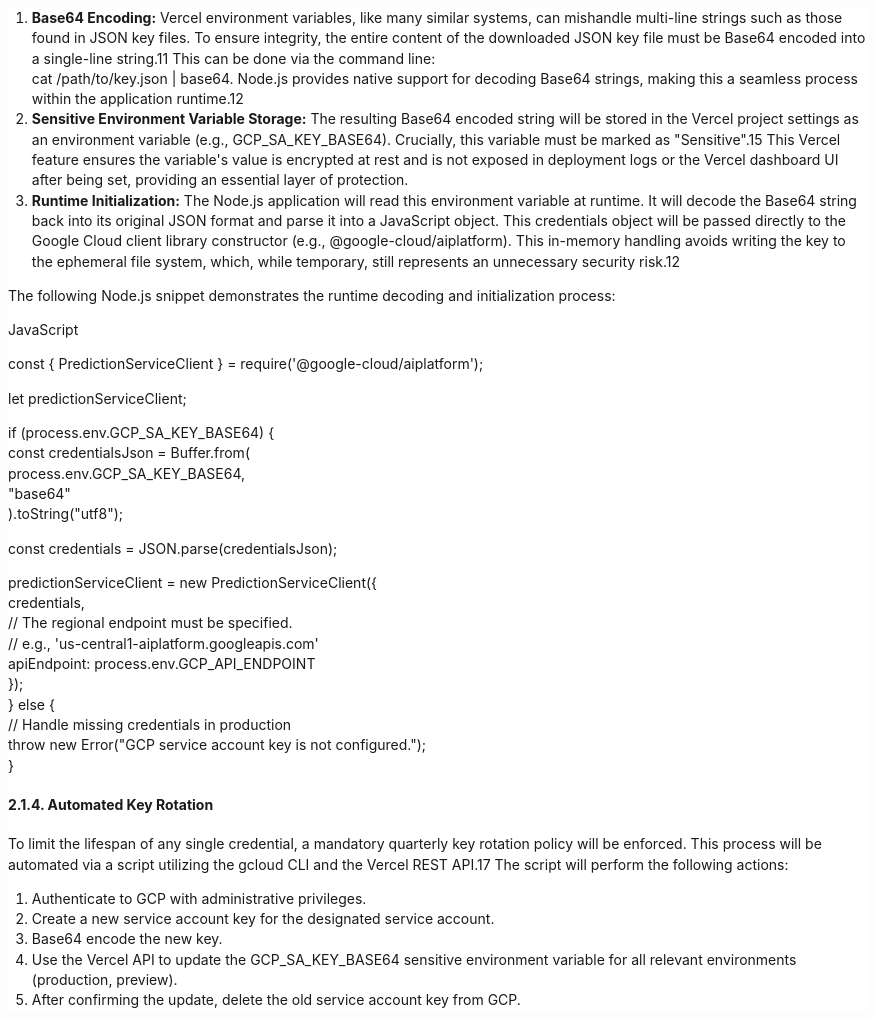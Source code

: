 1. **Base64 Encoding:** Vercel environment variables, like many similar systems, can mishandle multi-line strings such as those found in JSON key files. To ensure integrity, the entire content of the downloaded JSON key file must be Base64 encoded into a single-line string.11 This can be done via the command line:  
   cat /path/to/key.json | base64. Node.js provides native support for decoding Base64 strings, making this a seamless process within the application runtime.12  
2. **Sensitive Environment Variable Storage:** The resulting Base64 encoded string will be stored in the Vercel project settings as an environment variable (e.g., GCP\_SA\_KEY\_BASE64). Crucially, this variable must be marked as "Sensitive".15 This Vercel feature ensures the variable's value is encrypted at rest and is not exposed in deployment logs or the Vercel dashboard UI after being set, providing an essential layer of protection.  
3. **Runtime Initialization:** The Node.js application will read this environment variable at runtime. It will decode the Base64 string back into its original JSON format and parse it into a JavaScript object. This credentials object will be passed directly to the Google Cloud client library constructor (e.g., @google-cloud/aiplatform). This in-memory handling avoids writing the key to the ephemeral file system, which, while temporary, still represents an unnecessary security risk.12

The following Node.js snippet demonstrates the runtime decoding and initialization process:

JavaScript

const { PredictionServiceClient } \= require('@google-cloud/aiplatform');

let predictionServiceClient;

if (process.env.GCP\_SA\_KEY\_BASE64) {  
  const credentialsJson \= Buffer.from(  
    process.env.GCP\_SA\_KEY\_BASE64,  
    "base64"  
  ).toString("utf8");

  const credentials \= JSON.parse(credentialsJson);

  predictionServiceClient \= new PredictionServiceClient({  
    credentials,  
    // The regional endpoint must be specified.  
    // e.g., 'us-central1-aiplatform.googleapis.com'  
    apiEndpoint: process.env.GCP\_API\_ENDPOINT   
  });  
} else {  
  // Handle missing credentials in production  
  throw new Error("GCP service account key is not configured.");  
}

#### **2.1.4. Automated Key Rotation**

To limit the lifespan of any single credential, a mandatory quarterly key rotation policy will be enforced. This process will be automated via a script utilizing the gcloud CLI and the Vercel REST API.17 The script will perform the following actions:

1. Authenticate to GCP with administrative privileges.  
2. Create a new service account key for the designated service account.  
3. Base64 encode the new key.  
4. Use the Vercel API to update the GCP\_SA\_KEY\_BASE64 sensitive environment variable for all relevant environments (production, preview).  
5. After confirming the update, delete the old service account key from GCP.

